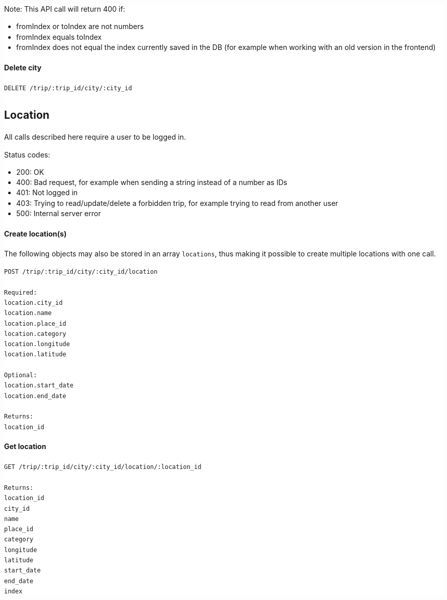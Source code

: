 Note: This API call will return 400 if:
- fromIndex or toIndex are not numbers
- fromIndex equals toIndex
- fromIndex does not equal the index currently saved in the DB (for example when working with an old version in the frontend)

#### <a name="deleteCity"></a>Delete city
```
DELETE /trip/:trip_id/city/:city_id
```

## <a name="location"></a>Location
All calls described here require a user to be logged in.

Status codes:
- 200: OK
- 400: Bad request, for example when sending a string instead of a number as IDs
- 401: Not logged in
- 403: Trying to read/update/delete a forbidden trip, for example trying to read from another user
- 500: Internal server error

#### <a name="createLocation"></a>Create location(s)
The following objects may also be stored in an array `locations`, thus making it possible to create multiple locations with one call.
```
POST /trip/:trip_id/city/:city_id/location

Required:
location.city_id
location.name
location.place_id
location.category
location.longitude
location.latitude

Optional:
location.start_date
location.end_date

Returns:
location_id
```

#### <a name="getLocation"></a>Get location
```
GET /trip/:trip_id/city/:city_id/location/:location_id

Returns:
location_id
city_id
name
place_id
category
longitude
latitude
start_date
end_date
index
```
